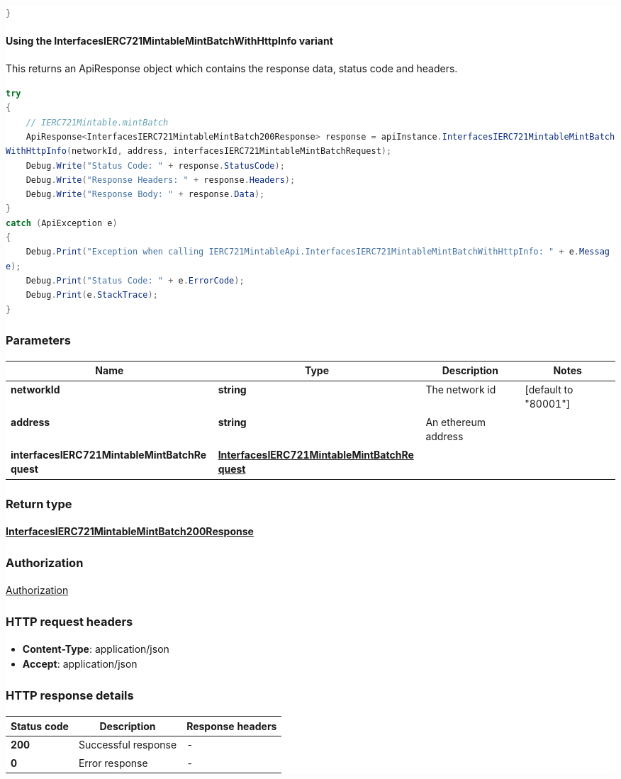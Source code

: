 ```csharp
}
```

#### Using the InterfacesIERC721MintableMintBatchWithHttpInfo variant
This returns an ApiResponse object which contains the response data, status code and headers.

```csharp
try
{
    // IERC721Mintable.mintBatch
    ApiResponse<InterfacesIERC721MintableMintBatch200Response> response = apiInstance.InterfacesIERC721MintableMintBatchWithHttpInfo(networkId, address, interfacesIERC721MintableMintBatchRequest);
    Debug.Write("Status Code: " + response.StatusCode);
    Debug.Write("Response Headers: " + response.Headers);
    Debug.Write("Response Body: " + response.Data);
}
catch (ApiException e)
{
    Debug.Print("Exception when calling IERC721MintableApi.InterfacesIERC721MintableMintBatchWithHttpInfo: " + e.Message);
    Debug.Print("Status Code: " + e.ErrorCode);
    Debug.Print(e.StackTrace);
}
```

### Parameters

| Name | Type | Description | Notes |
|------|------|-------------|-------|
| **networkId** | **string** | The network id | [default to &quot;80001&quot;] |
| **address** | **string** | An ethereum address |  |
| **interfacesIERC721MintableMintBatchRequest** | [**InterfacesIERC721MintableMintBatchRequest**](InterfacesIERC721MintableMintBatchRequest.md) |  |  |

### Return type

[**InterfacesIERC721MintableMintBatch200Response**](InterfacesIERC721MintableMintBatch200Response.md)

### Authorization

[Authorization](../README.md#Authorization)

### HTTP request headers

 - **Content-Type**: application/json
 - **Accept**: application/json


### HTTP response details
| Status code | Description | Response headers |
|-------------|-------------|------------------|
| **200** | Successful response |  -  |
| **0** | Error response |  -  |
